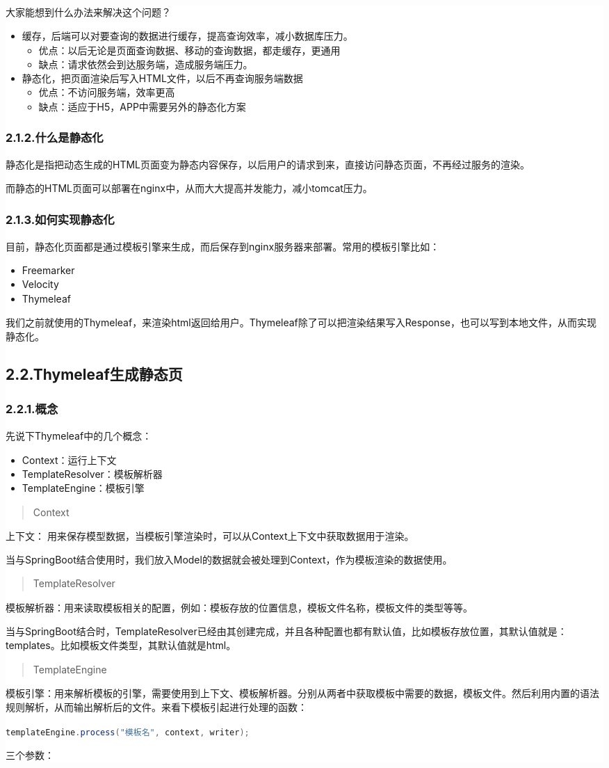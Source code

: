 大家能想到什么办法来解决这个问题？

- 缓存，后端可以对要查询的数据进行缓存，提高查询效率，减小数据库压力。
  - 优点：以后无论是页面查询数据、移动的查询数据，都走缓存，更通用
  - 缺点：请求依然会到达服务端，造成服务端压力。
- 静态化，把页面渲染后写入HTML文件，以后不再查询服务端数据
  - 优点：不访问服务端，效率更高
  - 缺点：适应于H5，APP中需要另外的静态化方案

### 2.1.2.什么是静态化

静态化是指把动态生成的HTML页面变为静态内容保存，以后用户的请求到来，直接访问静态页面，不再经过服务的渲染。

而静态的HTML页面可以部署在nginx中，从而大大提高并发能力，减小tomcat压力。



### 2.1.3.如何实现静态化

目前，静态化页面都是通过模板引擎来生成，而后保存到nginx服务器来部署。常用的模板引擎比如：

- Freemarker
- Velocity
- Thymeleaf

我们之前就使用的Thymeleaf，来渲染html返回给用户。Thymeleaf除了可以把渲染结果写入Response，也可以写到本地文件，从而实现静态化。

## 2.2.Thymeleaf生成静态页

### 2.2.1.概念

先说下Thymeleaf中的几个概念：

- Context：运行上下文
- TemplateResolver：模板解析器
- TemplateEngine：模板引擎

> Context

上下文： 用来保存模型数据，当模板引擎渲染时，可以从Context上下文中获取数据用于渲染。

当与SpringBoot结合使用时，我们放入Model的数据就会被处理到Context，作为模板渲染的数据使用。

> TemplateResolver

模板解析器：用来读取模板相关的配置，例如：模板存放的位置信息，模板文件名称，模板文件的类型等等。

当与SpringBoot结合时，TemplateResolver已经由其创建完成，并且各种配置也都有默认值，比如模板存放位置，其默认值就是：templates。比如模板文件类型，其默认值就是html。

> TemplateEngine

模板引擎：用来解析模板的引擎，需要使用到上下文、模板解析器。分别从两者中获取模板中需要的数据，模板文件。然后利用内置的语法规则解析，从而输出解析后的文件。来看下模板引起进行处理的函数：

```java
templateEngine.process("模板名", context, writer);
```

三个参数：
